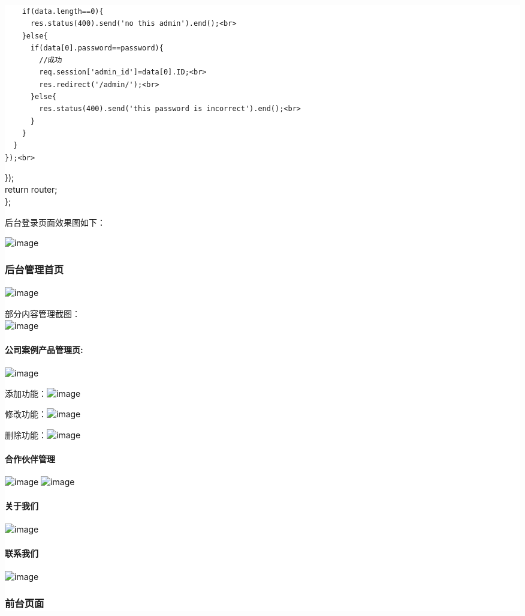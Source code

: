         if(data.length==0){
          res.status(400).send('no this admin').end();<br>
        }else{
          if(data[0].password==password){
            //成功
            req.session['admin_id']=data[0].ID;<br>
            res.redirect('/admin/');<br>
          }else{
            res.status(400).send('this password is incorrect').end();<br>
          }
        }
      }
    });<br>
  });<br>
  return router;<br>
};

后台登录页面效果图如下：

![image](https://github.com/k2-xu/vue-express-ejs-node-mysql/blob/master/readme/login01.png)

### 后台管理首页

![image](https://github.com/k2-xu/vue-express-ejs-node-mysql/blob/master/readme/02.png)

部分内容管理截图：<br>
![image](https://github.com/k2-xu/vue-express-ejs-node-mysql/blob/master/readme/concent.png)

#### 公司案例产品管理页:<br>
![image](https://github.com/k2-xu/vue-express-ejs-node-mysql/blob/master/readme/03.png)<br>

添加功能：![image](https://github.com/k2-xu/vue-express-ejs-node-mysql/blob/master/readme/add.png)<br>

修改功能：![image](https://github.com/k2-xu/vue-express-ejs-node-mysql/blob/master/readme/med.png)<br>

删除功能：![image](https://github.com/k2-xu/vue-express-ejs-node-mysql/blob/master/readme/del.png)<br>

#### 合作伙伴管理

![image](https://github.com/k2-xu/vue-express-ejs-node-mysql/blob/master/readme/04.png)
![image](https://github.com/k2-xu/vue-express-ejs-node-mysql/blob/master/readme/04.1.png)

#### 关于我们

![image](https://github.com/k2-xu/vue-express-ejs-node-mysql/blob/master/readme/05.png)

#### 联系我们

![image](https://github.com/k2-xu/vue-express-ejs-node-mysql/blob/master/readme/06.png)

### 前台页面
